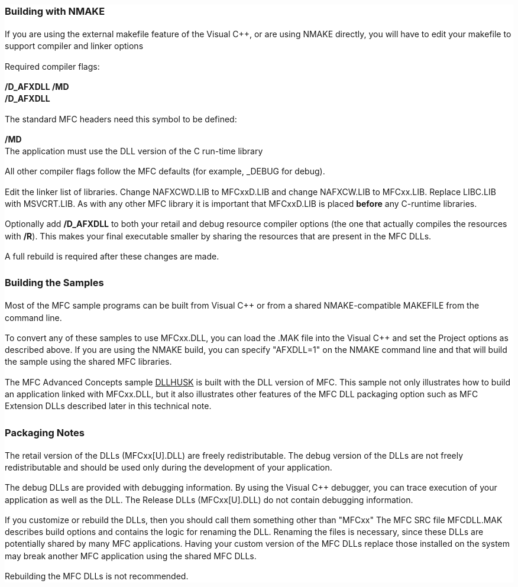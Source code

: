 ### Building with NMAKE  
 If you are using the external makefile feature of the Visual C++, or are using NMAKE directly, you will have to edit your makefile to support compiler and linker options  
  
 Required compiler flags:  
  
 **/D_AFXDLL /MD**  
 **/D_AFXDLL**  
  
 The standard MFC headers need this symbol to be defined:  
  
 **/MD**  
 The application must use the DLL version of the C run-time library  
  
 All other compiler flags follow the MFC defaults (for example, _DEBUG for debug).  
  
 Edit the linker list of libraries. Change NAFXCWD.LIB to MFCxxD.LIB and change NAFXCW.LIB to MFCxx.LIB. Replace LIBC.LIB with MSVCRT.LIB. As with any other MFC library it is important that MFCxxD.LIB is placed **before** any C-runtime libraries.  
  
 Optionally add **/D_AFXDLL** to both your retail and debug resource compiler options (the one that actually compiles the resources with **/R**). This makes your final executable smaller by sharing the resources that are present in the MFC DLLs.  
  
 A full rebuild is required after these changes are made.  
  
### Building the Samples  
 Most of the MFC sample programs can be built from Visual C++ or from a shared NMAKE-compatible MAKEFILE from the command line.  
  
 To convert any of these samples to use MFCxx.DLL, you can load the .MAK file into the Visual C++ and set the Project options as described above. If you are using the NMAKE build, you can specify "AFXDLL=1" on the NMAKE command line and that will build the sample using the shared MFC libraries.  
  
 The MFC Advanced Concepts sample [DLLHUSK](../vs140/Visual-C---Samples.md) is built with the DLL version of MFC. This sample not only illustrates how to build an application linked with MFCxx.DLL, but it also illustrates other features of the MFC DLL packaging option such as MFC Extension DLLs described later in this technical note.  
  
### Packaging Notes  
 The retail version of the DLLs (MFCxx[U].DLL) are freely redistributable. The debug version of the DLLs are not freely redistributable and should be used only during the development of your application.  
  
 The debug DLLs are provided with debugging information. By using the Visual C++ debugger, you can trace execution of your application as well as the DLL. The Release DLLs (MFCxx[U].DLL) do not contain debugging information.  
  
 If you customize or rebuild the DLLs, then you should call them something other than "MFCxx" The MFC SRC file MFCDLL.MAK describes build options and contains the logic for renaming the DLL. Renaming the files is necessary, since these DLLs are potentially shared by many MFC applications. Having your custom version of the MFC DLLs replace those installed on the system may break another MFC application using the shared MFC DLLs.  
  
 Rebuilding the MFC DLLs is not recommended.  
  